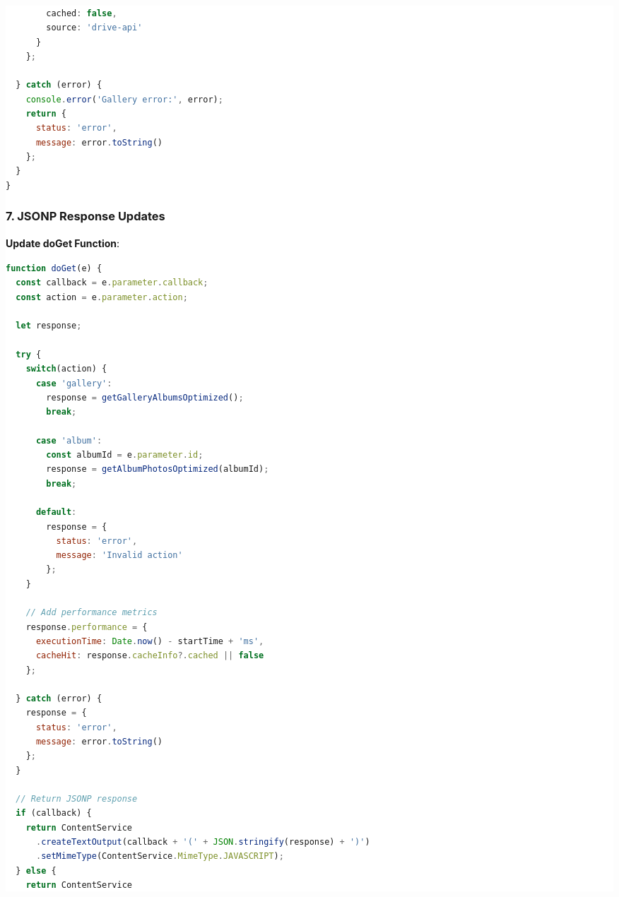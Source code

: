 ```javascript
        cached: false,
        source: 'drive-api'
      }
    };
    
  } catch (error) {
    console.error('Gallery error:', error);
    return {
      status: 'error',
      message: error.toString()
    };
  }
}
```

### 7. JSONP Response Updates

**Update doGet Function**:
```javascript
function doGet(e) {
  const callback = e.parameter.callback;
  const action = e.parameter.action;
  
  let response;
  
  try {
    switch(action) {
      case 'gallery':
        response = getGalleryAlbumsOptimized();
        break;
        
      case 'album':
        const albumId = e.parameter.id;
        response = getAlbumPhotosOptimized(albumId);
        break;
        
      default:
        response = {
          status: 'error',
          message: 'Invalid action'
        };
    }
    
    // Add performance metrics
    response.performance = {
      executionTime: Date.now() - startTime + 'ms',
      cacheHit: response.cacheInfo?.cached || false
    };
    
  } catch (error) {
    response = {
      status: 'error',
      message: error.toString()
    };
  }
  
  // Return JSONP response
  if (callback) {
    return ContentService
      .createTextOutput(callback + '(' + JSON.stringify(response) + ')')
      .setMimeType(ContentService.MimeType.JAVASCRIPT);
  } else {
    return ContentService
```